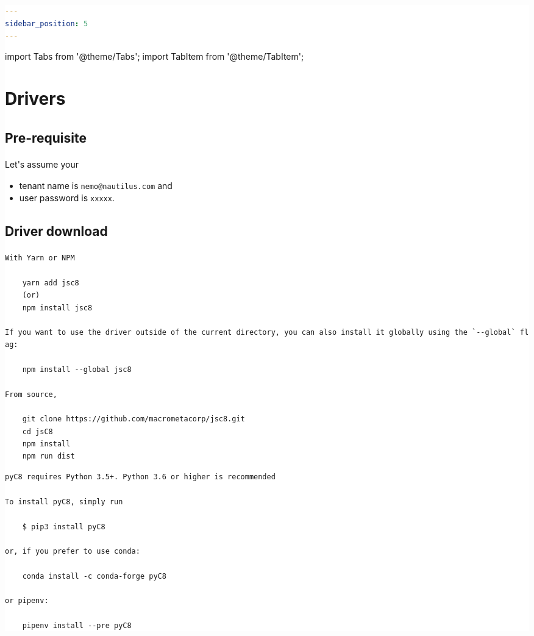 ```yaml
---
sidebar_position: 5
---
```


import Tabs from '@theme/Tabs';
import TabItem from '@theme/TabItem';

# Drivers

## Pre-requisite

Let's assume your

* tenant name is `nemo@nautilus.com` and 
* user password is `xxxxx`.

## Driver download

<Tabs groupId="operating-systems">
  <TabItem value="js" label="Javascript">

    With Yarn or NPM

        yarn add jsc8
        (or)
        npm install jsc8

    If you want to use the driver outside of the current directory, you can also install it globally using the `--global` flag:

        npm install --global jsc8

    From source,

        git clone https://github.com/macrometacorp/jsc8.git
        cd jsC8
        npm install
        npm run dist
  </TabItem>
  <TabItem value="py" label="Python">

    pyC8 requires Python 3.5+. Python 3.6 or higher is recommended

    To install pyC8, simply run

        $ pip3 install pyC8

    or, if you prefer to use conda:

        conda install -c conda-forge pyC8

    or pipenv:

        pipenv install --pre pyC8
